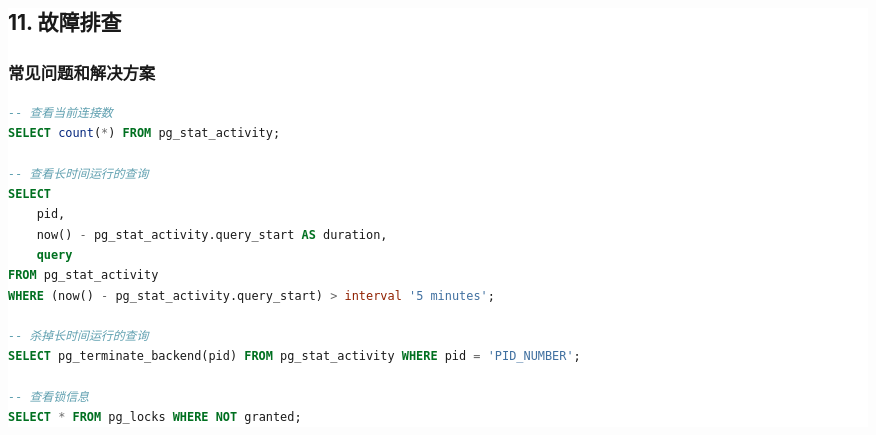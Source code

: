 ## 11. 故障排查

### 常见问题和解决方案
```sql
-- 查看当前连接数
SELECT count(*) FROM pg_stat_activity;

-- 查看长时间运行的查询
SELECT 
    pid, 
    now() - pg_stat_activity.query_start AS duration, 
    query 
FROM pg_stat_activity 
WHERE (now() - pg_stat_activity.query_start) > interval '5 minutes';

-- 杀掉长时间运行的查询
SELECT pg_terminate_backend(pid) FROM pg_stat_activity WHERE pid = 'PID_NUMBER';

-- 查看锁信息
SELECT * FROM pg_locks WHERE NOT granted;
```